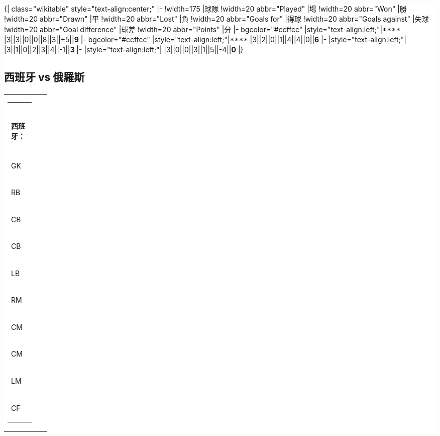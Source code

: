 <noinclude>

</noinclude>{| class="wikitable" style="text-align:center;" |-
\!width=175 |球隊 \!width=20 abbr="Played" |場 \!width=20 abbr="Won" |勝
\!width=20 abbr="Drawn" |平 \!width=20 abbr="Lost" |負 \!width=20
abbr="Goals for" |得球 \!width=20 abbr="Goals against" |失球 \!width=20
abbr="Goal difference" |球差 \!width=20 abbr="Points" |分 |-
bgcolor="\#ccffcc" |style="text-align:left;"|****
|3||3||0||0||8||3||+5||**9** |- bgcolor="\#ccffcc"
|style="text-align:left;"|**** |3||2||0||1||4||4||0||**6** |-
|style="text-align:left;"| |3||1||0||2||3||4||-1||**3** |-
|style="text-align:left;"| |3||0||0||3||1||5||-4||**0** |}

## 西班牙 vs 俄羅斯

<table style="width:10%;">
<colgroup>
<col style="width: 5%" />
<col style="width: 0%" />
<col style="width: 5%" />
</colgroup>
<tbody>
<tr class="odd">
<td><table>
<tbody>
<tr class="odd">
<td><p><br />
<strong>西班牙：</strong></p></td>
</tr>
<tr class="even">
<td></td>
</tr>
<tr class="odd">
<td><p>GK</p></td>
</tr>
<tr class="even">
<td><p>RB</p></td>
</tr>
<tr class="odd">
<td><p>CB</p></td>
</tr>
<tr class="even">
<td><p>CB</p></td>
</tr>
<tr class="odd">
<td><p>LB</p></td>
</tr>
<tr class="even">
<td><p>RM</p></td>
</tr>
<tr class="odd">
<td><p>CM</p></td>
</tr>
<tr class="even">
<td><p>CM</p></td>
</tr>
<tr class="odd">
<td><p>LM</p></td>
</tr>
<tr class="even">
<td><p>CF</p></td>